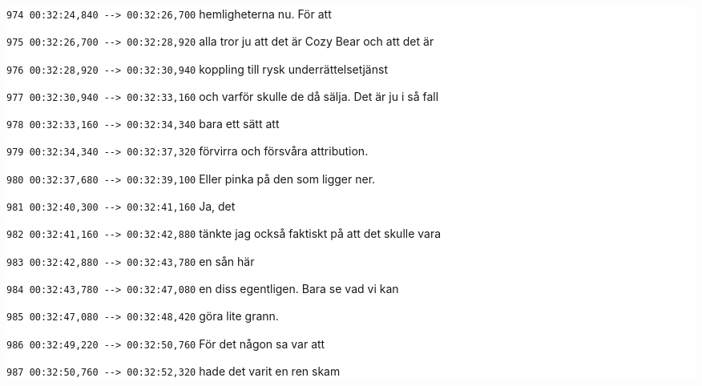 

`974 00:32:24,840 --> 00:32:26,700`
hemligheterna nu. För att



`975 00:32:26,700 --> 00:32:28,920`
alla tror ju att det är Cozy Bear och att det är



`976 00:32:28,920 --> 00:32:30,940`
koppling till rysk underrättelsetjänst



`977 00:32:30,940 --> 00:32:33,160`
och varför skulle de då sälja. Det är ju i så fall



`978 00:32:33,160 --> 00:32:34,340`
bara ett sätt att



`979 00:32:34,340 --> 00:32:37,320`
förvirra och försvåra attribution.



`980 00:32:37,680 --> 00:32:39,100`
Eller pinka på den som ligger ner.



`981 00:32:40,300 --> 00:32:41,160`
Ja, det



`982 00:32:41,160 --> 00:32:42,880`
tänkte jag också faktiskt på att det skulle vara



`983 00:32:42,880 --> 00:32:43,780`
en sån här



`984 00:32:43,780 --> 00:32:47,080`
en diss egentligen. Bara se vad vi kan



`985 00:32:47,080 --> 00:32:48,420`
göra lite grann.



`986 00:32:49,220 --> 00:32:50,760`
För det någon sa var att



`987 00:32:50,760 --> 00:32:52,320`
hade det varit en ren skam
